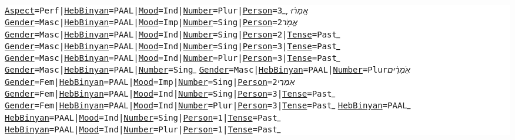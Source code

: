   <tr><td><tt><tt><a href="hbo_ptnk-feat-Aspect.html">Aspect</a></tt><tt>=Perf</tt>|<tt><a href="hbo_ptnk-feat-HebBinyan.html">HebBinyan</a></tt><tt>=PAAL</tt>|<tt><a href="hbo_ptnk-feat-Mood.html">Mood</a></tt><tt>=Ind</tt>|<tt><a href="hbo_ptnk-feat-Number.html">Number</a></tt><tt>=Plur</tt>|<tt><a href="hbo_ptnk-feat-Person.html">Person</a></tt><tt>=3</tt></tt></td><td><em>_, אָֽמְר֔וּ</em></td><td></td><td></td></tr>
  <tr><td><tt><tt><a href="hbo_ptnk-feat-Gender.html">Gender</a></tt><tt>=Masc</tt>|<tt><a href="hbo_ptnk-feat-HebBinyan.html">HebBinyan</a></tt><tt>=PAAL</tt>|<tt><a href="hbo_ptnk-feat-Mood.html">Mood</a></tt><tt>=Imp</tt>|<tt><a href="hbo_ptnk-feat-Number.html">Number</a></tt><tt>=Sing</tt>|<tt><a href="hbo_ptnk-feat-Person.html">Person</a></tt><tt>=2</tt></tt></td><td><em>אֱמֹ֥ר</em></td><td></td><td></td></tr>
  <tr><td><tt><tt><a href="hbo_ptnk-feat-Gender.html">Gender</a></tt><tt>=Masc</tt>|<tt><a href="hbo_ptnk-feat-HebBinyan.html">HebBinyan</a></tt><tt>=PAAL</tt>|<tt><a href="hbo_ptnk-feat-Mood.html">Mood</a></tt><tt>=Ind</tt>|<tt><a href="hbo_ptnk-feat-Number.html">Number</a></tt><tt>=Sing</tt>|<tt><a href="hbo_ptnk-feat-Person.html">Person</a></tt><tt>=2</tt>|<tt><a href="hbo_ptnk-feat-Tense.html">Tense</a></tt><tt>=Past</tt></tt></td><td><em>_</em></td><td></td><td></td></tr>
  <tr><td><tt><tt><a href="hbo_ptnk-feat-Gender.html">Gender</a></tt><tt>=Masc</tt>|<tt><a href="hbo_ptnk-feat-HebBinyan.html">HebBinyan</a></tt><tt>=PAAL</tt>|<tt><a href="hbo_ptnk-feat-Mood.html">Mood</a></tt><tt>=Ind</tt>|<tt><a href="hbo_ptnk-feat-Number.html">Number</a></tt><tt>=Sing</tt>|<tt><a href="hbo_ptnk-feat-Person.html">Person</a></tt><tt>=3</tt>|<tt><a href="hbo_ptnk-feat-Tense.html">Tense</a></tt><tt>=Past</tt></tt></td><td><em>_</em></td><td></td><td></td></tr>
  <tr><td><tt><tt><a href="hbo_ptnk-feat-Gender.html">Gender</a></tt><tt>=Masc</tt>|<tt><a href="hbo_ptnk-feat-HebBinyan.html">HebBinyan</a></tt><tt>=PAAL</tt>|<tt><a href="hbo_ptnk-feat-Mood.html">Mood</a></tt><tt>=Ind</tt>|<tt><a href="hbo_ptnk-feat-Number.html">Number</a></tt><tt>=Plur</tt>|<tt><a href="hbo_ptnk-feat-Person.html">Person</a></tt><tt>=3</tt>|<tt><a href="hbo_ptnk-feat-Tense.html">Tense</a></tt><tt>=Past</tt></tt></td><td><em>_</em></td><td></td><td></td></tr>
  <tr><td><tt><tt><a href="hbo_ptnk-feat-Gender.html">Gender</a></tt><tt>=Masc</tt>|<tt><a href="hbo_ptnk-feat-HebBinyan.html">HebBinyan</a></tt><tt>=PAAL</tt>|<tt><a href="hbo_ptnk-feat-Number.html">Number</a></tt><tt>=Sing</tt></tt></td><td></td><td></td><td><em>_</em></td></tr>
  <tr><td><tt><tt><a href="hbo_ptnk-feat-Gender.html">Gender</a></tt><tt>=Masc</tt>|<tt><a href="hbo_ptnk-feat-HebBinyan.html">HebBinyan</a></tt><tt>=PAAL</tt>|<tt><a href="hbo_ptnk-feat-Number.html">Number</a></tt><tt>=Plur</tt></tt></td><td></td><td></td><td><em>אֹֽמְרִ֔ים</em></td></tr>
  <tr><td><tt><tt><a href="hbo_ptnk-feat-Gender.html">Gender</a></tt><tt>=Fem</tt>|<tt><a href="hbo_ptnk-feat-HebBinyan.html">HebBinyan</a></tt><tt>=PAAL</tt>|<tt><a href="hbo_ptnk-feat-Mood.html">Mood</a></tt><tt>=Imp</tt>|<tt><a href="hbo_ptnk-feat-Number.html">Number</a></tt><tt>=Sing</tt>|<tt><a href="hbo_ptnk-feat-Person.html">Person</a></tt><tt>=2</tt></tt></td><td><em>אִמְרִי</em></td><td></td><td></td></tr>
  <tr><td><tt><tt><a href="hbo_ptnk-feat-Gender.html">Gender</a></tt><tt>=Fem</tt>|<tt><a href="hbo_ptnk-feat-HebBinyan.html">HebBinyan</a></tt><tt>=PAAL</tt>|<tt><a href="hbo_ptnk-feat-Mood.html">Mood</a></tt><tt>=Ind</tt>|<tt><a href="hbo_ptnk-feat-Number.html">Number</a></tt><tt>=Sing</tt>|<tt><a href="hbo_ptnk-feat-Person.html">Person</a></tt><tt>=3</tt>|<tt><a href="hbo_ptnk-feat-Tense.html">Tense</a></tt><tt>=Past</tt></tt></td><td><em>_</em></td><td></td><td></td></tr>
  <tr><td><tt><tt><a href="hbo_ptnk-feat-Gender.html">Gender</a></tt><tt>=Fem</tt>|<tt><a href="hbo_ptnk-feat-HebBinyan.html">HebBinyan</a></tt><tt>=PAAL</tt>|<tt><a href="hbo_ptnk-feat-Mood.html">Mood</a></tt><tt>=Ind</tt>|<tt><a href="hbo_ptnk-feat-Number.html">Number</a></tt><tt>=Plur</tt>|<tt><a href="hbo_ptnk-feat-Person.html">Person</a></tt><tt>=3</tt>|<tt><a href="hbo_ptnk-feat-Tense.html">Tense</a></tt><tt>=Past</tt></tt></td><td><em>_</em></td><td></td><td></td></tr>
  <tr><td><tt><tt><a href="hbo_ptnk-feat-HebBinyan.html">HebBinyan</a></tt><tt>=PAAL</tt></tt></td><td></td><td><em>_</em></td><td></td></tr>
  <tr><td><tt><tt><a href="hbo_ptnk-feat-HebBinyan.html">HebBinyan</a></tt><tt>=PAAL</tt>|<tt><a href="hbo_ptnk-feat-Mood.html">Mood</a></tt><tt>=Ind</tt>|<tt><a href="hbo_ptnk-feat-Number.html">Number</a></tt><tt>=Sing</tt>|<tt><a href="hbo_ptnk-feat-Person.html">Person</a></tt><tt>=1</tt>|<tt><a href="hbo_ptnk-feat-Tense.html">Tense</a></tt><tt>=Past</tt></tt></td><td><em>_</em></td><td></td><td></td></tr>
  <tr><td><tt><tt><a href="hbo_ptnk-feat-HebBinyan.html">HebBinyan</a></tt><tt>=PAAL</tt>|<tt><a href="hbo_ptnk-feat-Mood.html">Mood</a></tt><tt>=Ind</tt>|<tt><a href="hbo_ptnk-feat-Number.html">Number</a></tt><tt>=Plur</tt>|<tt><a href="hbo_ptnk-feat-Person.html">Person</a></tt><tt>=1</tt>|<tt><a href="hbo_ptnk-feat-Tense.html">Tense</a></tt><tt>=Past</tt></tt></td><td><em>_</em></td><td></td><td></td></tr>
</table>
